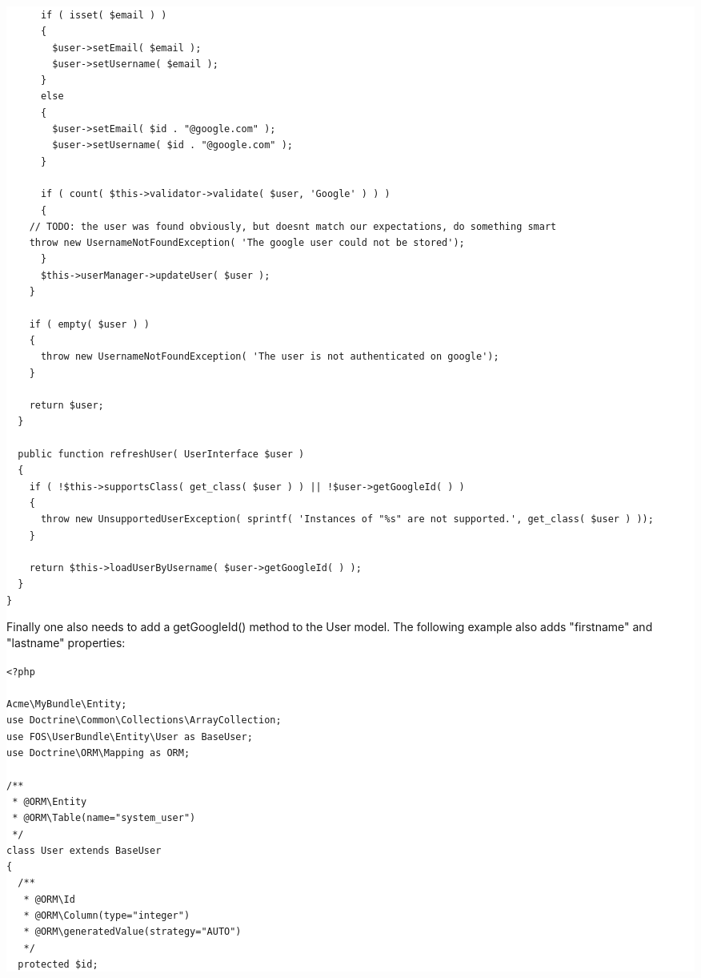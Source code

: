 	      if ( isset( $email ) )
	      {
      		$user->setEmail( $email );
      		$user->setUsername( $email );
	      }
	      else
	      {
      		$user->setEmail( $id . "@google.com" );
      		$user->setUsername( $id . "@google.com" );
	      }

	      if ( count( $this->validator->validate( $user, 'Google' ) ) )
	      {
		// TODO: the user was found obviously, but doesnt match our expectations, do something smart
		throw new UsernameNotFoundException( 'The google user could not be stored');
	      }
	      $this->userManager->updateUser( $user );
	    }

	    if ( empty( $user ) )
	    {
	      throw new UsernameNotFoundException( 'The user is not authenticated on google');
	    }

	    return $user;
	  }

	  public function refreshUser( UserInterface $user )
	  {
	    if ( !$this->supportsClass( get_class( $user ) ) || !$user->getGoogleId( ) )
	    {
	      throw new UnsupportedUserException( sprintf( 'Instances of "%s" are not supported.', get_class( $user ) ));
	    }

	    return $this->loadUserByUsername( $user->getGoogleId( ) );
	  }
	}


Finally one also needs to add a getGoogleId() method to the User model.
The following example also adds "firstname" and "lastname" properties:

    <?php

	Acme\MyBundle\Entity;
	use Doctrine\Common\Collections\ArrayCollection;
	use FOS\UserBundle\Entity\User as BaseUser;
	use Doctrine\ORM\Mapping as ORM;

	/**
	 * @ORM\Entity
	 * @ORM\Table(name="system_user")
	 */
	class User extends BaseUser
	{
	  /**
	   * @ORM\Id
	   * @ORM\Column(type="integer")
	   * @ORM\generatedValue(strategy="AUTO")
	   */
	  protected $id;
